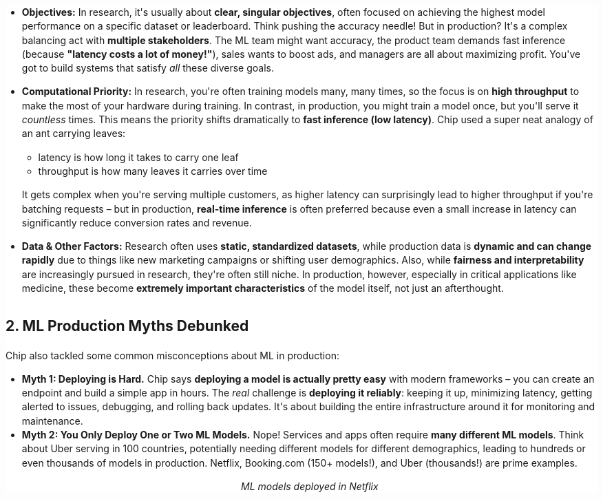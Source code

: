 *   **Objectives:** In research, it's usually about **clear, singular objectives**, often focused on achieving the highest model performance on a specific dataset or leaderboard. Think pushing the accuracy needle! But in production? It's a complex balancing act with **multiple stakeholders**. The ML team might want accuracy, the product team demands fast inference (because **"latency costs a lot of money!"**), sales wants to boost ads, and managers are all about maximizing profit. You've got to build systems that satisfy *all* these diverse goals.
*   **Computational Priority:** In research, you're often training models many, many times, so the focus is on **high throughput** to make the most of your hardware during training. In contrast, in production, you might train a model once, but you'll serve it *countless* times. This means the priority shifts dramatically to **fast inference (low latency)**. Chip used a super neat analogy of an ant carrying leaves: 
    + latency is how long it takes to carry one leaf
    + throughput is how many leaves it carries over time
    
    It gets complex when you're serving multiple customers, as higher latency can surprisingly lead to higher throughput if you're batching requests – but in production, **real-time inference** is often preferred because even a small increase in latency can significantly reduce conversion rates and revenue.

*   **Data & Other Factors:** Research often uses **static, standardized datasets**, while production data is **dynamic and can change rapidly** due to things like new marketing campaigns or shifting user demographics. Also, while **fairness and interpretability** are increasingly pursued in research, they're often still niche. In production, however, especially in critical applications like medicine, these become **extremely important characteristics** of the model itself, not just an afterthought.

## 2. ML Production Myths Debunked <a name="part-2"></a>

Chip also tackled some common misconceptions about ML in production:

*   **Myth 1: Deploying is Hard.** Chip says **deploying a model is actually pretty easy** with modern frameworks – you can create an endpoint and build a simple app in hours. The *real* challenge is **deploying it reliably**: keeping it up, minimizing latency, getting alerted to issues, debugging, and rolling back updates. It's about building the entire infrastructure around it for monitoring and maintenance.
*   **Myth 2: You Only Deploy One or Two ML Models.** Nope! Services and apps often require **many different ML models**. Think about Uber serving in 100 countries, potentially needing different models for different demographics, leading to hundreds or even thousands of models in production. Netflix, Booking.com (150+ models!), and Uber (thousands!) are prime examples.
*<p style="text-align:center;">ML models deployed in Netflix</p>*